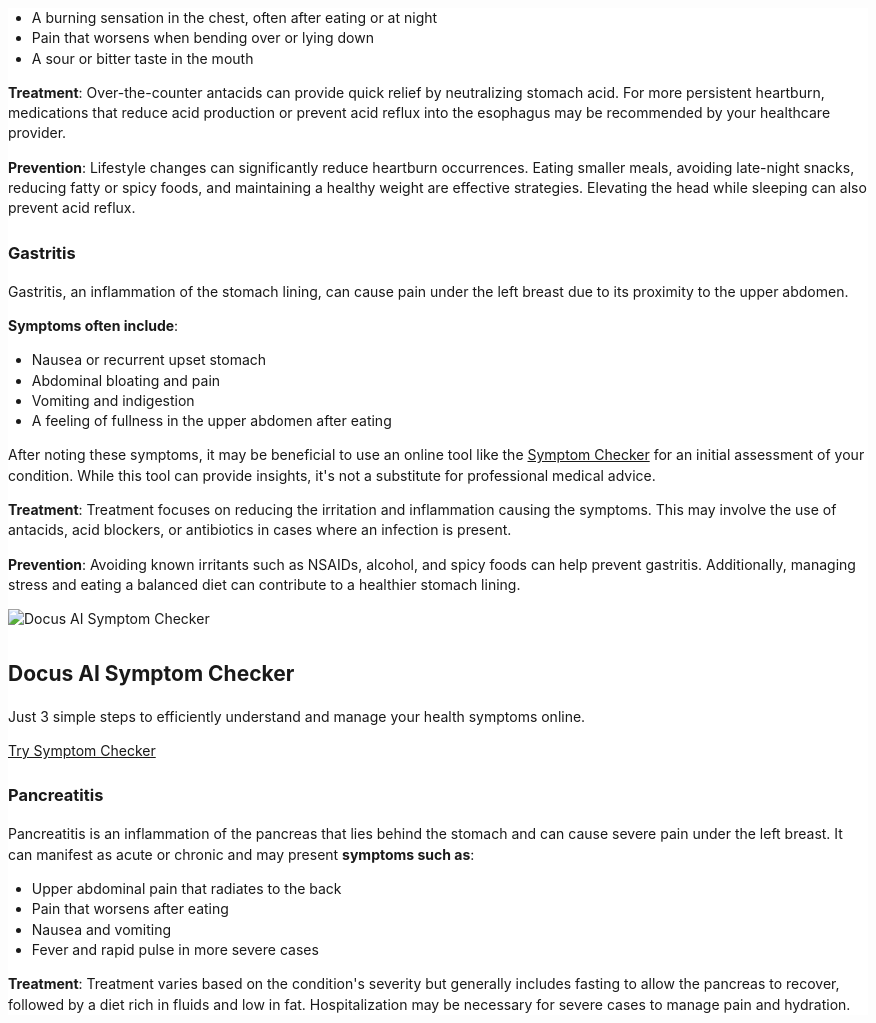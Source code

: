 - A burning sensation in the chest, often after eating or at night
- Pain that worsens when bending over or lying down
- A sour or bitter taste in the mouth

**Treatment**: Over-the-counter antacids can provide quick relief by neutralizing stomach acid. For more persistent heartburn, medications that reduce acid production or prevent acid reflux into the esophagus may be recommended by your healthcare provider.

**Prevention**: Lifestyle changes can significantly reduce heartburn occurrences. Eating smaller meals, avoiding late-night snacks, reducing fatty or spicy foods, and maintaining a healthy weight are effective strategies. Elevating the head while sleeping can also prevent acid reflux.

### Gastritis

Gastritis, an inflammation of the stomach lining, can cause pain under the left breast due to its proximity to the upper abdomen.

**Symptoms often include**:

- Nausea or recurrent upset stomach
- Abdominal bloating and pain
- Vomiting and indigestion
- A feeling of fullness in the upper abdomen after eating

After noting these symptoms, it may be beneficial to use an online tool like the [Symptom Checker](https://docus.ai/symptom-checker/symptom-checker-for-women/breast-pain) for an initial assessment of your condition. While this tool can provide insights, it's not a substitute for professional medical advice.

**Treatment**: Treatment focuses on reducing the irritation and inflammation causing the symptoms. This may involve the use of antacids, acid blockers, or antibiotics in cases where an infection is present.

**Prevention**: Avoiding known irritants such as NSAIDs, alcohol, and spicy foods can help prevent gastritis. Additionally, managing stress and eating a balanced diet can contribute to a healthier stomach lining.

![Docus AI Symptom Checker](https://docus.ai/_next/image?url=%2Fimages%2Fdark-assistant.png&w=3840&q=100)

## Docus AI Symptom Checker

Just 3 simple steps to efficiently understand and manage your health symptoms online.

[Try Symptom Checker](https://docus.ai/symptom-checker)

### Pancreatitis

Pancreatitis is an inflammation of the pancreas that lies behind the stomach and can cause severe pain under the left breast. It can manifest as acute or chronic and may present **symptoms such as**:

- Upper abdominal pain that radiates to the back
- Pain that worsens after eating
- Nausea and vomiting
- Fever and rapid pulse in more severe cases

**Treatment**: Treatment varies based on the condition's severity but generally includes fasting to allow the pancreas to recover, followed by a diet rich in fluids and low in fat. Hospitalization may be necessary for severe cases to manage pain and hydration.
